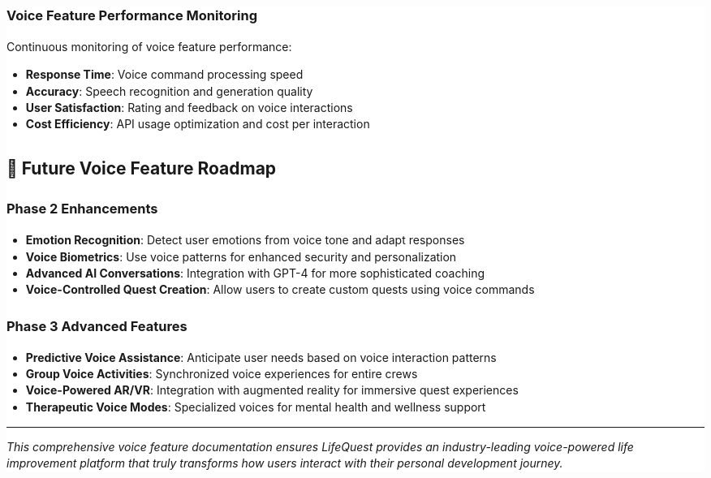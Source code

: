### Voice Feature Performance Monitoring

Continuous monitoring of voice feature performance:

- **Response Time**: Voice command processing speed
- **Accuracy**: Speech recognition and generation quality
- **User Satisfaction**: Rating and feedback on voice interactions
- **Cost Efficiency**: API usage optimization and cost per interaction

## 🚀 Future Voice Feature Roadmap

### Phase 2 Enhancements

- **Emotion Recognition**: Detect user emotions from voice tone and adapt responses
- **Voice Biometrics**: Use voice patterns for enhanced security and personalization
- **Advanced AI Conversations**: Integration with GPT-4 for more sophisticated coaching
- **Voice-Controlled Quest Creation**: Allow users to create custom quests using voice commands

### Phase 3 Advanced Features

- **Predictive Voice Assistance**: Anticipate user needs based on voice interaction patterns
- **Group Voice Activities**: Synchronized voice experiences for entire crews
- **Voice-Powered AR/VR**: Integration with augmented reality for immersive quest experiences
- **Therapeutic Voice Modes**: Specialized voices for mental health and wellness support

---

*This comprehensive voice feature documentation ensures LifeQuest provides an industry-leading voice-powered life improvement platform that truly transforms how users interact with their personal development journey.*